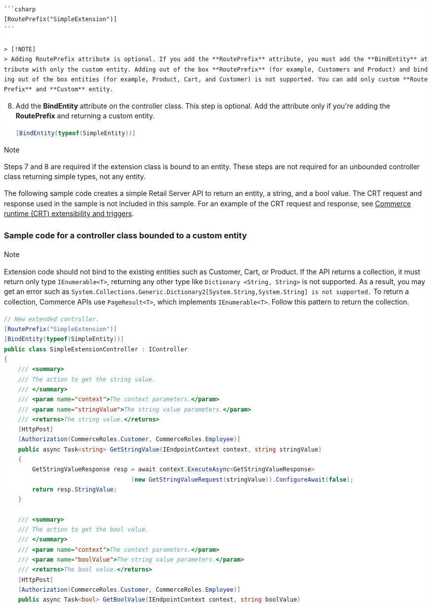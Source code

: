     ```csharp
    [RoutePrefix("SimpleExtension")]
    ```

    > [!NOTE]
    > Adding RoutePrefix attribute is optional. If you add the **RoutePrefix** attribute, you must add the **BindEntity** attribute with only the custom entity. Adding out of the box **RoutePrefix** (for example, Customers and Product) and binding out of the box entities (for example, Product, Cart, and Customer) is not supported. You can add only custom **RoutePrefix** and **Custom** entity.

8. Add the **BindEntity** attribute on the controller class. This step is optional. Add the attribute only if you're adding the **RoutePrefix** and returning a custom entity.

    ```csharp
    [BindEntity(typeof(SimpleEntity))]
    ```

> [!NOTE]
> Steps 7 and 8 are required if the extension class is bound to an entity. These steps are not required for an unbounded controller class returning simple types, not any entity.

The following sample code creates a simple Retail Server API to return an entity, a string, and a bool value. The CRT request and response used in the sample is not included in this sample. For an example of the CRT request and response, see [Commerce runtime (CRT) extensibility and triggers](commerce-runtime-extensibility-trigger.md).

### Sample code for a controller class bounded to a custom entity

> [!NOTE]
> Extension code should not bind to the existing entities such as Customer, Cart, or Product. If the API returns a collection, it must return only type `IEnumerable<T>`, returning any other type like `Dictionary <String, String>` is not supported. As a result, you may get an error such as `System.Collections.Generic.Dictionary2[System.String,System.String] is not supported.` To return a collection, Commerce APIs use `PageResult<T>`, which implements `IEnumerable<T>`. Follow this pattern to return the collection.

```csharp
// New extended controller.
[RoutePrefix("SimpleExtension")]  
[BindEntity(typeof(SimpleEntity))]
public class SimpleExtensionController : IController
{
    /// <summary>
    /// The action to get the string value.
    /// </summary>
    /// <param name="context">The context parameters.</param>
    /// <param name="stringValue">The string value parameters.</param>
    /// <returns>The string value.</returns>
    [HttpPost]
    [Authorization(CommerceRoles.Customer, CommerceRoles.Employee)]
    public async Task<string> GetStringValue(IEndpointContext context, string stringValue)
    {
        GetStringValueResponse resp = await context.ExecuteAsync<GetStringValueResponse>
                                    (new GetStringValueRequest(stringValue)).ConfigureAwait(false);
        return resp.StringValue;
    }

    /// <summary>
    /// The action to get the bool value.
    /// </summary>
    /// <param name="context">The context parameters.</param>
    /// <param name="boolValue">The string value parameters.</param>
    /// <returns>The bool value.</returns>
    [HttpPost]
    [Authorization(CommerceRoles.Customer, CommerceRoles.Employee)]
    public async Task<bool> GetBoolValue(IEndpointContext context, string boolValue)
```